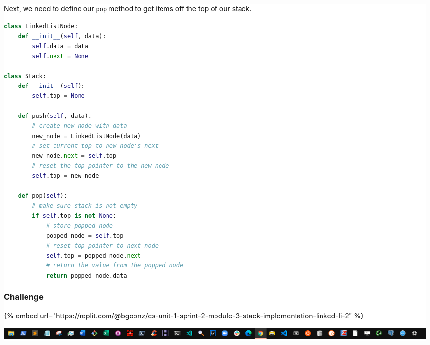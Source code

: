Next, we need to define our `pop` method to get items off the top of our stack.

```python
class LinkedListNode:
    def __init__(self, data):
        self.data = data
        self.next = None

class Stack:
    def __init__(self):
        self.top = None

    def push(self, data):
        # create new node with data
        new_node = LinkedListNode(data)
        # set current top to new node's next
        new_node.next = self.top
        # reset the top pointer to the new node
        self.top = new_node

    def pop(self):
        # make sure stack is not empty
        if self.top is not None:
            # store popped node
            popped_node = self.top
            # reset top pointer to next node
            self.top = popped_node.next
            # return the value from the popped node
            return popped_node.data
```

### Challenge <a id="challenge"></a>



{% embed url="https://replit.com/@bgoonz/cs-unit-1-sprint-2-module-3-stack-implementation-linked-li-2" %}



![](../../.gitbook/assets/image%20%284%29%20%286%29%20%286%29.png)





